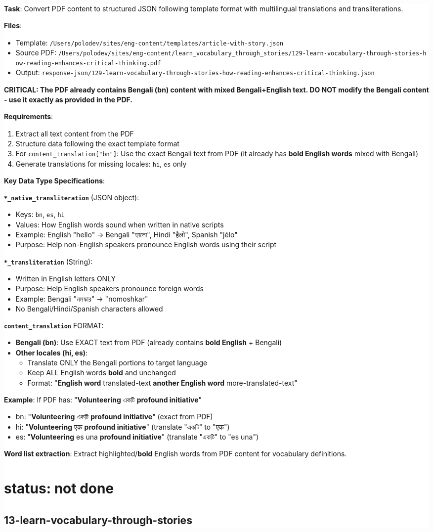**Task**: Convert PDF content to structured JSON following template format with multilingual translations and transliterations.

**Files**:
- Template: `/Users/polodev/sites/eng-content/templates/article-with-story.json`
- Source PDF: `/Users/polodev/sites/eng-content/learn_vocabulary_through_stories/129-learn-vocabulary-through-stories-how-reading-enhances-critical-thinking.pdf`
- Output: `response-json/129-learn-vocabulary-through-stories-how-reading-enhances-critical-thinking.json`

**CRITICAL: The PDF already contains Bengali (bn) content with mixed Bengali+English text. DO NOT modify the Bengali content - use it exactly as provided in the PDF.**

**Requirements**:
1. Extract all text content from the PDF
2. Structure data following the exact template format
3. For `content_translation["bn"]`: Use the exact Bengali text from PDF (it already has **bold English words** mixed with Bengali)
4. Generate translations for missing locales: `hi`, `es` only

**Key Data Type Specifications**:

**`*_native_transliteration`** (JSON object):
- Keys: `bn`, `es`, `hi`
- Values: How English words sound when written in native scripts
- Example: English "hello" → Bengali "হ্যালো", Hindi "हैलो", Spanish "jélo"
- Purpose: Help non-English speakers pronounce English words using their script

**`*_transliteration`** (String):
- Written in English letters ONLY
- Purpose: Help English speakers pronounce foreign words
- Example: Bengali "নমস্কার" → "nomoshkar"
- No Bengali/Hindi/Spanish characters allowed

**`content_translation`** FORMAT:
- **Bengali (bn)**: Use EXACT text from PDF (already contains **bold English** + Bengali)
- **Other locales (hi, es)**: 
  - Translate ONLY the Bengali portions to target language
  - Keep ALL English words **bold** and unchanged
  - Format: "**English word** translated-text **another English word** more-translated-text"

**Example**:
If PDF has: "**Volunteering** একটি **profound initiative**"
- bn: "**Volunteering** একটি **profound initiative**" (exact from PDF)
- hi: "**Volunteering** एक **profound initiative**" (translate "একটি" to "एक")
- es: "**Volunteering** es una **profound initiative**" (translate "একটি" to "es una")

**Word list extraction**: Extract highlighted/**bold** English words from PDF content for vocabulary definitions.

# status: not done
## 13-learn-vocabulary-through-stories

